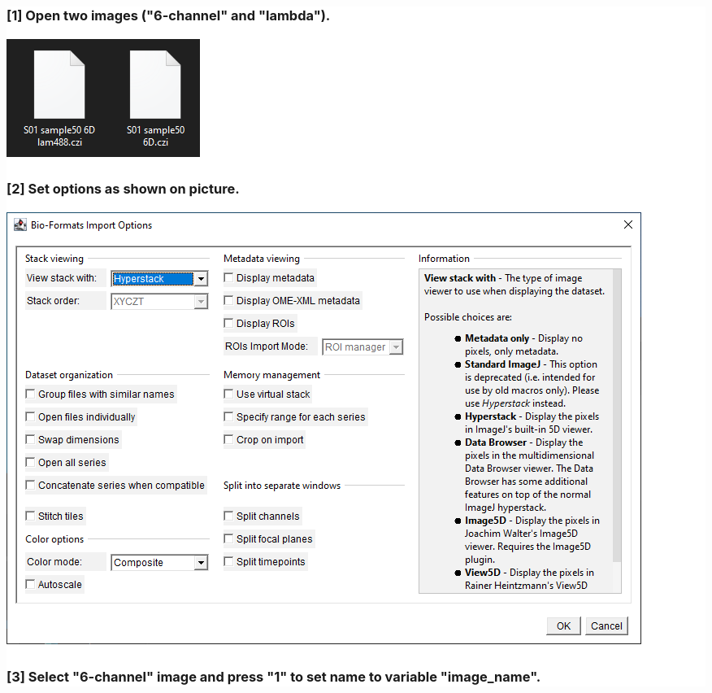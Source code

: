 ### [1] Open two images ("6-channel" and "lambda").<br>
![Some result pic](tutorial_imgs/0.png "0.")<br>

### [2] Set options as shown on picture.<br>
![Some result pic](tutorial_imgs/1.png "1.")<br>

### [3] Select "6-channel" image and press "1" to set name to variable "image_name".<br>